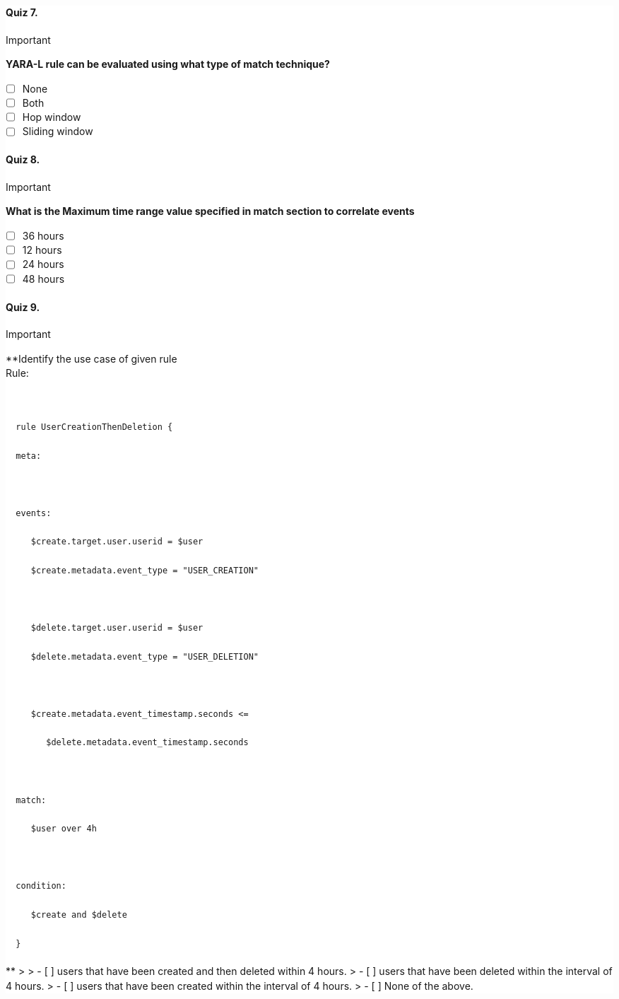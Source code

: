 #### Quiz 7.

> [!important]
> **YARA-L rule can be evaluated using what type of match technique?**
>
> - [ ] None
> - [ ] Both
> - [ ] Hop window
> - [ ] Sliding window

#### Quiz 8.

> [!important]
> **What is the Maximum time range value specified in match section to correlate events**
>
> - [ ] 36 hours
> - [ ] 12 hours
> - [ ] 24 hours
> - [ ] 48 hours

#### Quiz 9.

> [!important]
> **Identify the use case of given rule<br />
Rule:
<div>
  <code><br />
  rule UserCreationThenDeletion {<br />
  meta:<br />
    <br/>
  events:<br />
    &ensp;$create.target.user.userid = $user<br />
    &ensp;$create.metadata.event_type = "USER_CREATION"<br />
    <br/>
    &ensp;$delete.target.user.userid = $user<br />
    &ensp;$delete.metadata.event_type = "USER_DELETION"<br />
    <br/>
    &ensp;$create.metadata.event_timestamp.seconds <=<br />
      &ensp;&ensp;$delete.metadata.event_timestamp.seconds<br />
    <br/>
  match:<br />
    &ensp;$user over 4h<br />
    <br/>
  condition:<br />
    &ensp;$create and $delete<br />
  }
  </code>
</div>**
>
> - [ ] users that have been created and then deleted within 4 hours.
> - [ ] users that have been deleted within the interval of 4 hours.
> - [ ] users that have been created within the interval of 4 hours.
> - [ ] None of the above.
